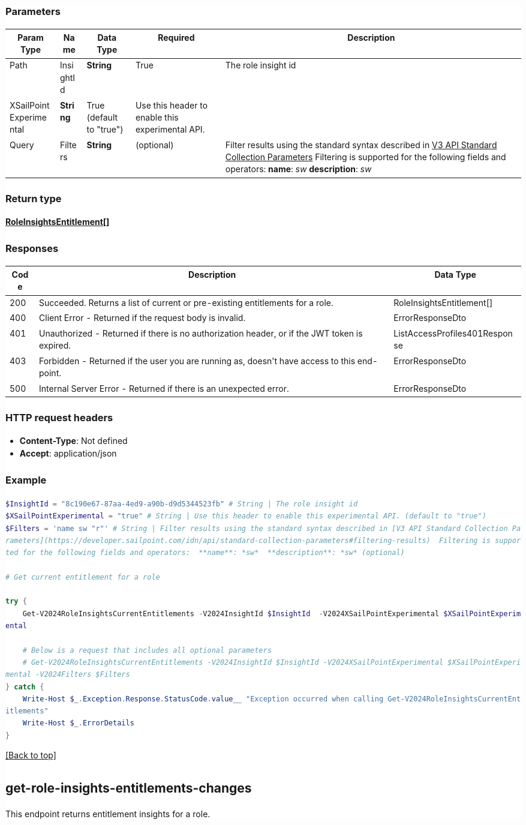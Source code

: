 ### Parameters 
Param Type | Name | Data Type | Required  | Description
------------- | ------------- | ------------- | ------------- | ------------- 
Path   | InsightId | **String** | True  | The role insight id
   | XSailPointExperimental | **String** | True  (default to "true") | Use this header to enable this experimental API.
  Query | Filters | **String** |   (optional) | Filter results using the standard syntax described in [V3 API Standard Collection Parameters](https://developer.sailpoint.com/idn/api/standard-collection-parameters#filtering-results)  Filtering is supported for the following fields and operators:  **name**: *sw*  **description**: *sw*

### Return type
[**RoleInsightsEntitlement[]**](../models/role-insights-entitlement)

### Responses
Code | Description  | Data Type
------------- | ------------- | -------------
200 | Succeeded. Returns a list of current or pre-existing entitlements for a role. | RoleInsightsEntitlement[]
400 | Client Error - Returned if the request body is invalid. | ErrorResponseDto
401 | Unauthorized - Returned if there is no authorization header, or if the JWT token is expired. | ListAccessProfiles401Response
403 | Forbidden - Returned if the user you are running as, doesn&#39;t have access to this end-point. | ErrorResponseDto
500 | Internal Server Error - Returned if there is an unexpected error. | ErrorResponseDto

### HTTP request headers
- **Content-Type**: Not defined
- **Accept**: application/json

### Example
```powershell
$InsightId = "8c190e67-87aa-4ed9-a90b-d9d5344523fb" # String | The role insight id
$XSailPointExperimental = "true" # String | Use this header to enable this experimental API. (default to "true")
$Filters = 'name sw "r"' # String | Filter results using the standard syntax described in [V3 API Standard Collection Parameters](https://developer.sailpoint.com/idn/api/standard-collection-parameters#filtering-results)  Filtering is supported for the following fields and operators:  **name**: *sw*  **description**: *sw* (optional)

# Get current entitlement for a role

try {
    Get-V2024RoleInsightsCurrentEntitlements -V2024InsightId $InsightId  -V2024XSailPointExperimental $XSailPointExperimental 
    
    # Below is a request that includes all optional parameters
    # Get-V2024RoleInsightsCurrentEntitlements -V2024InsightId $InsightId -V2024XSailPointExperimental $XSailPointExperimental -V2024Filters $Filters  
} catch {
    Write-Host $_.Exception.Response.StatusCode.value__ "Exception occurred when calling Get-V2024RoleInsightsCurrentEntitlements"
    Write-Host $_.ErrorDetails
}
```
[[Back to top]](#) 
## get-role-insights-entitlements-changes
This endpoint returns entitlement insights for a role.
